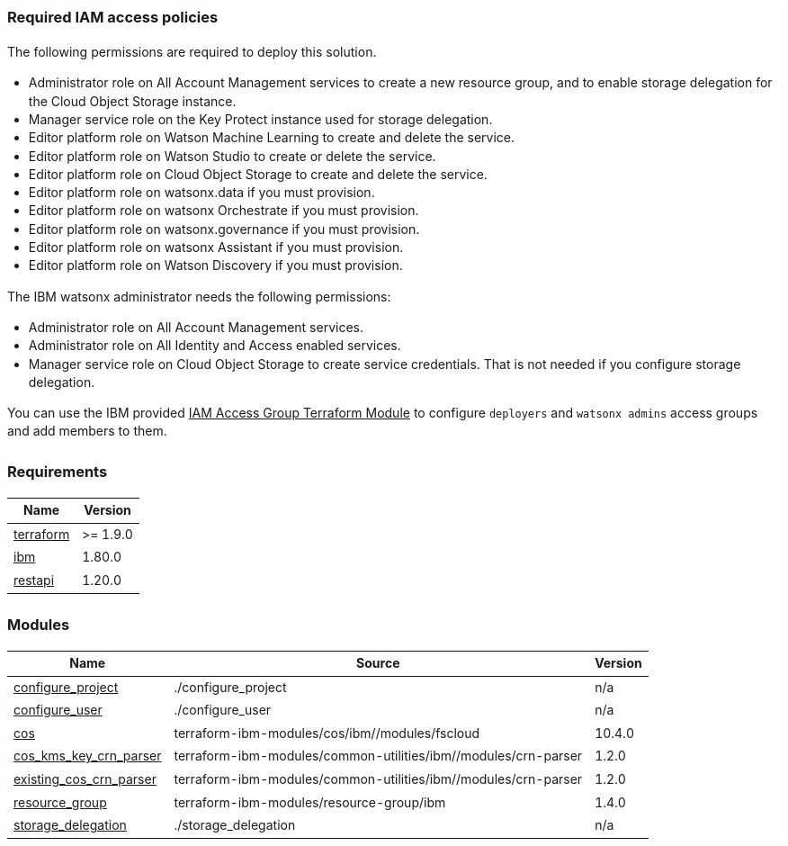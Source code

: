 ### Required IAM access policies



The following permissions are required to deploy this solution.

- Administrator role on All Account Management services to create a new resource group, and to enable storage delegation for the Cloud Object Storage instance.
- Manager service role on the Key Protect instance used for storage delegation.
- Editor platform role on Watson Machine Learning to create and delete the service.
- Editor platform role on Watson Studio to create or delete the service.
- Editor platform role on Cloud Object Storage to create and delete the service.
- Editor platform role on watsonx.data if you must provision.
- Editor platform role on watsonx Orchestrate if you must provision.
- Editor platform role on watsonx.governance if you must provision.
- Editor platform role on watsonx Assistant if you must provision.
- Editor platform role on Watson Discovery if you must provision.

The IBM watsonx administrator needs the following permissions:

- Administrator role on All Account Management services.
- Administrator role on All Identity and Access enabled services.
- Manager service role on Cloud Object Storage to create service credentials. That is not needed if you configure storage delegation.

You can use the IBM provided [IAM Access Group Terraform Module](https://github.com/terraform-ibm-modules/terraform-ibm-iam-access-group)
to configure `deployers` and `watsonx admins` access groups and add members to them.








### Requirements

| Name | Version |
|------|---------|
| <a name="requirement_terraform"></a> [terraform](#requirement\_terraform) | >= 1.9.0 |
| <a name="requirement_ibm"></a> [ibm](#requirement\_ibm) | 1.80.0 |
| <a name="requirement_restapi"></a> [restapi](#requirement\_restapi) | 1.20.0 |

### Modules

| Name | Source | Version |
|------|--------|---------|
| <a name="module_configure_project"></a> [configure\_project](#module\_configure\_project) | ./configure_project | n/a |
| <a name="module_configure_user"></a> [configure\_user](#module\_configure\_user) | ./configure_user | n/a |
| <a name="module_cos"></a> [cos](#module\_cos) | terraform-ibm-modules/cos/ibm//modules/fscloud | 10.4.0 |
| <a name="module_cos_kms_key_crn_parser"></a> [cos\_kms\_key\_crn\_parser](#module\_cos\_kms\_key\_crn\_parser) | terraform-ibm-modules/common-utilities/ibm//modules/crn-parser | 1.2.0 |
| <a name="module_existing_cos_crn_parser"></a> [existing\_cos\_crn\_parser](#module\_existing\_cos\_crn\_parser) | terraform-ibm-modules/common-utilities/ibm//modules/crn-parser | 1.2.0 |
| <a name="module_resource_group"></a> [resource\_group](#module\_resource\_group) | terraform-ibm-modules/resource-group/ibm | 1.4.0 |
| <a name="module_storage_delegation"></a> [storage\_delegation](#module\_storage\_delegation) | ./storage_delegation | n/a |
